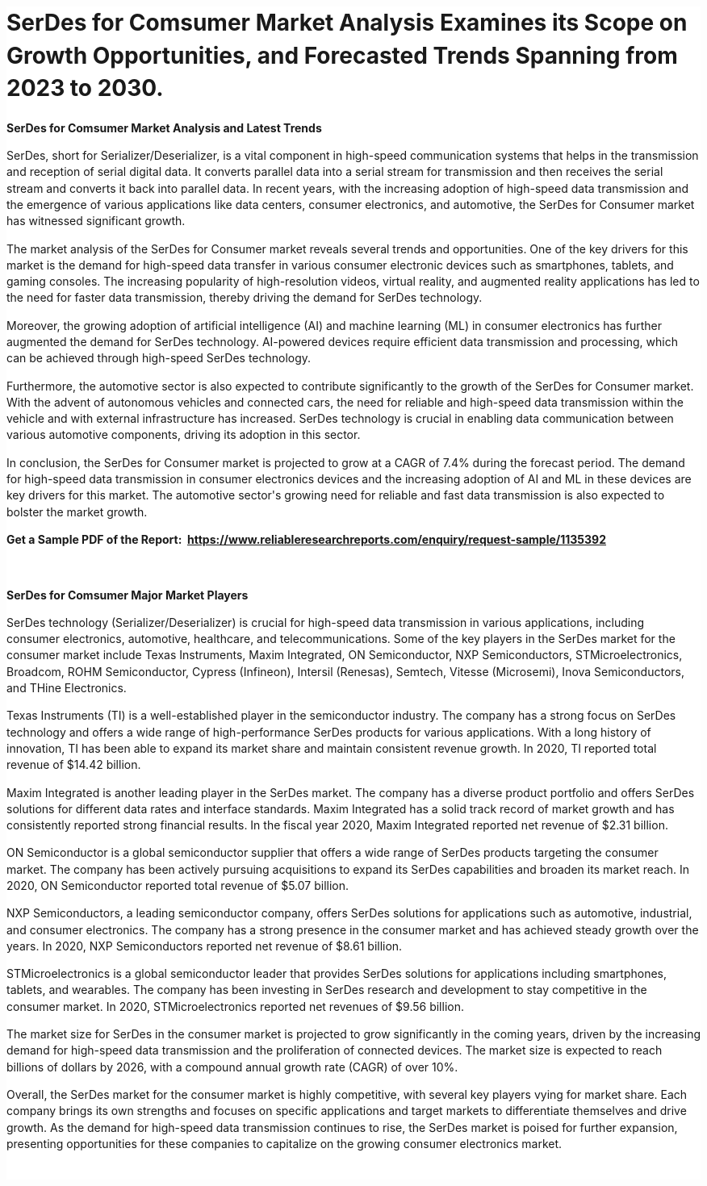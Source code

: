 <p><h1>SerDes for Comsumer Market Analysis Examines its Scope on Growth Opportunities, and Forecasted Trends Spanning from 2023 to 2030.</h1></p><p><strong>SerDes for Comsumer Market Analysis and Latest Trends</strong></p>
<p><p>SerDes, short for Serializer/Deserializer, is a vital component in high-speed communication systems that helps in the transmission and reception of serial digital data. It converts parallel data into a serial stream for transmission and then receives the serial stream and converts it back into parallel data. In recent years, with the increasing adoption of high-speed data transmission and the emergence of various applications like data centers, consumer electronics, and automotive, the SerDes for Consumer market has witnessed significant growth.</p><p>The market analysis of the SerDes for Consumer market reveals several trends and opportunities. One of the key drivers for this market is the demand for high-speed data transfer in various consumer electronic devices such as smartphones, tablets, and gaming consoles. The increasing popularity of high-resolution videos, virtual reality, and augmented reality applications has led to the need for faster data transmission, thereby driving the demand for SerDes technology.</p><p>Moreover, the growing adoption of artificial intelligence (AI) and machine learning (ML) in consumer electronics has further augmented the demand for SerDes technology. AI-powered devices require efficient data transmission and processing, which can be achieved through high-speed SerDes technology.</p><p>Furthermore, the automotive sector is also expected to contribute significantly to the growth of the SerDes for Consumer market. With the advent of autonomous vehicles and connected cars, the need for reliable and high-speed data transmission within the vehicle and with external infrastructure has increased. SerDes technology is crucial in enabling data communication between various automotive components, driving its adoption in this sector.</p><p>In conclusion, the SerDes for Consumer market is projected to grow at a CAGR of 7.4% during the forecast period. The demand for high-speed data transmission in consumer electronics devices and the increasing adoption of AI and ML in these devices are key drivers for this market. The automotive sector's growing need for reliable and fast data transmission is also expected to bolster the market growth.</p></p>
<p><strong>Get a Sample PDF of the Report:&nbsp; <a href="https://www.reliableresearchreports.com/enquiry/request-sample/1135392">https://www.reliableresearchreports.com/enquiry/request-sample/1135392</a></strong></p>
<p>&nbsp;</p>
<p><strong>SerDes for Comsumer Major Market Players</strong></p>
<p><p>SerDes technology (Serializer/Deserializer) is crucial for high-speed data transmission in various applications, including consumer electronics, automotive, healthcare, and telecommunications. Some of the key players in the SerDes market for the consumer market include Texas Instruments, Maxim Integrated, ON Semiconductor, NXP Semiconductors, STMicroelectronics, Broadcom, ROHM Semiconductor, Cypress (Infineon), Intersil (Renesas), Semtech, Vitesse (Microsemi), Inova Semiconductors, and THine Electronics. </p><p>Texas Instruments (TI) is a well-established player in the semiconductor industry. The company has a strong focus on SerDes technology and offers a wide range of high-performance SerDes products for various applications. With a long history of innovation, TI has been able to expand its market share and maintain consistent revenue growth. In 2020, TI reported total revenue of $14.42 billion.</p><p>Maxim Integrated is another leading player in the SerDes market. The company has a diverse product portfolio and offers SerDes solutions for different data rates and interface standards. Maxim Integrated has a solid track record of market growth and has consistently reported strong financial results. In the fiscal year 2020, Maxim Integrated reported net revenue of $2.31 billion.</p><p>ON Semiconductor is a global semiconductor supplier that offers a wide range of SerDes products targeting the consumer market. The company has been actively pursuing acquisitions to expand its SerDes capabilities and broaden its market reach. In 2020, ON Semiconductor reported total revenue of $5.07 billion.</p><p>NXP Semiconductors, a leading semiconductor company, offers SerDes solutions for applications such as automotive, industrial, and consumer electronics. The company has a strong presence in the consumer market and has achieved steady growth over the years. In 2020, NXP Semiconductors reported net revenue of $8.61 billion.</p><p>STMicroelectronics is a global semiconductor leader that provides SerDes solutions for applications including smartphones, tablets, and wearables. The company has been investing in SerDes research and development to stay competitive in the consumer market. In 2020, STMicroelectronics reported net revenues of $9.56 billion.</p><p>The market size for SerDes in the consumer market is projected to grow significantly in the coming years, driven by the increasing demand for high-speed data transmission and the proliferation of connected devices. The market size is expected to reach billions of dollars by 2026, with a compound annual growth rate (CAGR) of over 10%.</p><p>Overall, the SerDes market for the consumer market is highly competitive, with several key players vying for market share. Each company brings its own strengths and focuses on specific applications and target markets to differentiate themselves and drive growth. As the demand for high-speed data transmission continues to rise, the SerDes market is poised for further expansion, presenting opportunities for these companies to capitalize on the growing consumer electronics market.</p></p>
<p>&nbsp;</p>